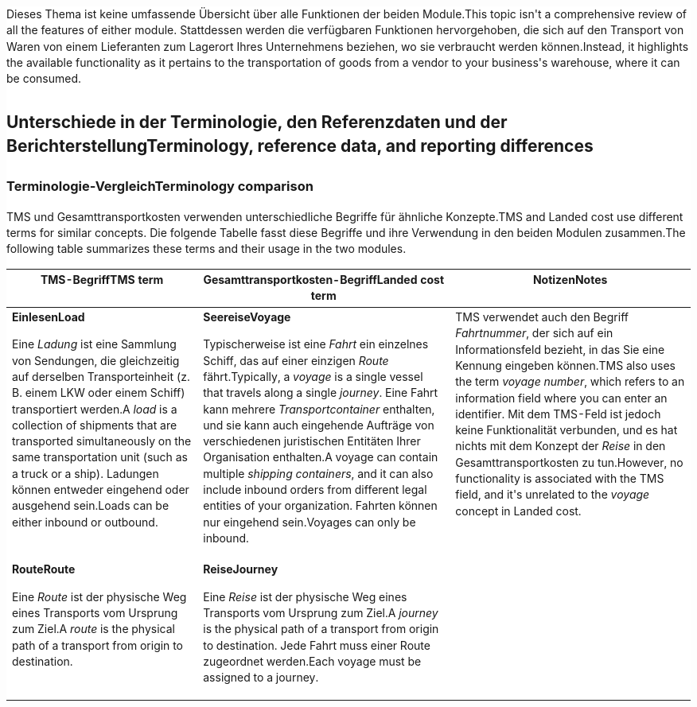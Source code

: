 <span data-ttu-id="58a1f-110">Dieses Thema ist keine umfassende Übersicht über alle Funktionen der beiden Module.</span><span class="sxs-lookup"><span data-stu-id="58a1f-110">This topic isn't a comprehensive review of all the features of either module.</span></span> <span data-ttu-id="58a1f-111">Stattdessen werden die verfügbaren Funktionen hervorgehoben, die sich auf den Transport von Waren von einem Lieferanten zum Lagerort Ihres Unternehmens beziehen, wo sie verbraucht werden können.</span><span class="sxs-lookup"><span data-stu-id="58a1f-111">Instead, it highlights the available functionality as it pertains to the transportation of goods from a vendor to your business's warehouse, where it can be consumed.</span></span>

## <a name="terminology-reference-data-and-reporting-differences"></a><span data-ttu-id="58a1f-112">Unterschiede in der Terminologie, den Referenzdaten und der Berichterstellung</span><span class="sxs-lookup"><span data-stu-id="58a1f-112">Terminology, reference data, and reporting differences</span></span>

### <a name="terminology-comparison"></a><span data-ttu-id="58a1f-113">Terminologie-Vergleich</span><span class="sxs-lookup"><span data-stu-id="58a1f-113">Terminology comparison</span></span>

<span data-ttu-id="58a1f-114">TMS und Gesamttransportkosten verwenden unterschiedliche Begriffe für ähnliche Konzepte.</span><span class="sxs-lookup"><span data-stu-id="58a1f-114">TMS and Landed cost use different terms for similar concepts.</span></span> <span data-ttu-id="58a1f-115">Die folgende Tabelle fasst diese Begriffe und ihre Verwendung in den beiden Modulen zusammen.</span><span class="sxs-lookup"><span data-stu-id="58a1f-115">The following table summarizes these terms and their usage in the two modules.</span></span>

| <span data-ttu-id="58a1f-116">TMS-Begriff</span><span class="sxs-lookup"><span data-stu-id="58a1f-116">TMS term</span></span> | <span data-ttu-id="58a1f-117">Gesamttransportkosten-Begriff</span><span class="sxs-lookup"><span data-stu-id="58a1f-117">Landed cost term</span></span> | <span data-ttu-id="58a1f-118">Notizen</span><span class="sxs-lookup"><span data-stu-id="58a1f-118">Notes</span></span> |
|----------|------------------|-------|
| <span data-ttu-id="58a1f-119">**Einlesen**</span><span class="sxs-lookup"><span data-stu-id="58a1f-119">**Load**</span></span><p><span data-ttu-id="58a1f-120">Eine *Ladung* ist eine Sammlung von Sendungen, die gleichzeitig auf derselben Transporteinheit (z. B. einem LKW oder einem Schiff) transportiert werden.</span><span class="sxs-lookup"><span data-stu-id="58a1f-120">A *load* is a collection of shipments that are transported simultaneously on the same transportation unit (such as a truck or a ship).</span></span> <span data-ttu-id="58a1f-121">Ladungen können entweder eingehend oder ausgehend sein.</span><span class="sxs-lookup"><span data-stu-id="58a1f-121">Loads can be either inbound or outbound.</span></span></p> | <span data-ttu-id="58a1f-122">**Seereise**</span><span class="sxs-lookup"><span data-stu-id="58a1f-122">**Voyage**</span></span><p><span data-ttu-id="58a1f-123">Typischerweise ist eine *Fahrt* ein einzelnes Schiff, das auf einer einzigen *Route* fährt.</span><span class="sxs-lookup"><span data-stu-id="58a1f-123">Typically, a *voyage* is a single vessel that travels along a single *journey*.</span></span> <span data-ttu-id="58a1f-124">Eine Fahrt kann mehrere *Transportcontainer* enthalten, und sie kann auch eingehende Aufträge von verschiedenen juristischen Entitäten Ihrer Organisation enthalten.</span><span class="sxs-lookup"><span data-stu-id="58a1f-124">A voyage can contain multiple *shipping containers*, and it can also include inbound orders from different legal entities of your organization.</span></span> <span data-ttu-id="58a1f-125">Fahrten können nur eingehend sein.</span><span class="sxs-lookup"><span data-stu-id="58a1f-125">Voyages can only be inbound.</span></span></p> | <span data-ttu-id="58a1f-126">TMS verwendet auch den Begriff *Fahrtnummer*, der sich auf ein Informationsfeld bezieht, in das Sie eine Kennung eingeben können.</span><span class="sxs-lookup"><span data-stu-id="58a1f-126">TMS also uses the term *voyage number*, which refers to an information field where you can enter an identifier.</span></span> <span data-ttu-id="58a1f-127">Mit dem TMS-Feld ist jedoch keine Funktionalität verbunden, und es hat nichts mit dem Konzept der *Reise* in den Gesamttransportkosten zu tun.</span><span class="sxs-lookup"><span data-stu-id="58a1f-127">However, no functionality is associated with the TMS field, and it's unrelated to the *voyage* concept in Landed cost.</span></span> |
| <span data-ttu-id="58a1f-128">**Route**</span><span class="sxs-lookup"><span data-stu-id="58a1f-128">**Route**</span></span><p><span data-ttu-id="58a1f-129">Eine *Route* ist der physische Weg eines Transports vom Ursprung zum Ziel.</span><span class="sxs-lookup"><span data-stu-id="58a1f-129">A *route* is the physical path of a transport from origin to destination.</span></span></p> | <span data-ttu-id="58a1f-130">**Reise**</span><span class="sxs-lookup"><span data-stu-id="58a1f-130">**Journey**</span></span><p><span data-ttu-id="58a1f-131">Eine *Reise* ist der physische Weg eines Transports vom Ursprung zum Ziel.</span><span class="sxs-lookup"><span data-stu-id="58a1f-131">A *journey* is the physical path of a transport from origin to destination.</span></span> <span data-ttu-id="58a1f-132">Jede Fahrt muss einer Route zugeordnet werden.</span><span class="sxs-lookup"><span data-stu-id="58a1f-132">Each voyage must be assigned to a journey.</span></span></p> | |